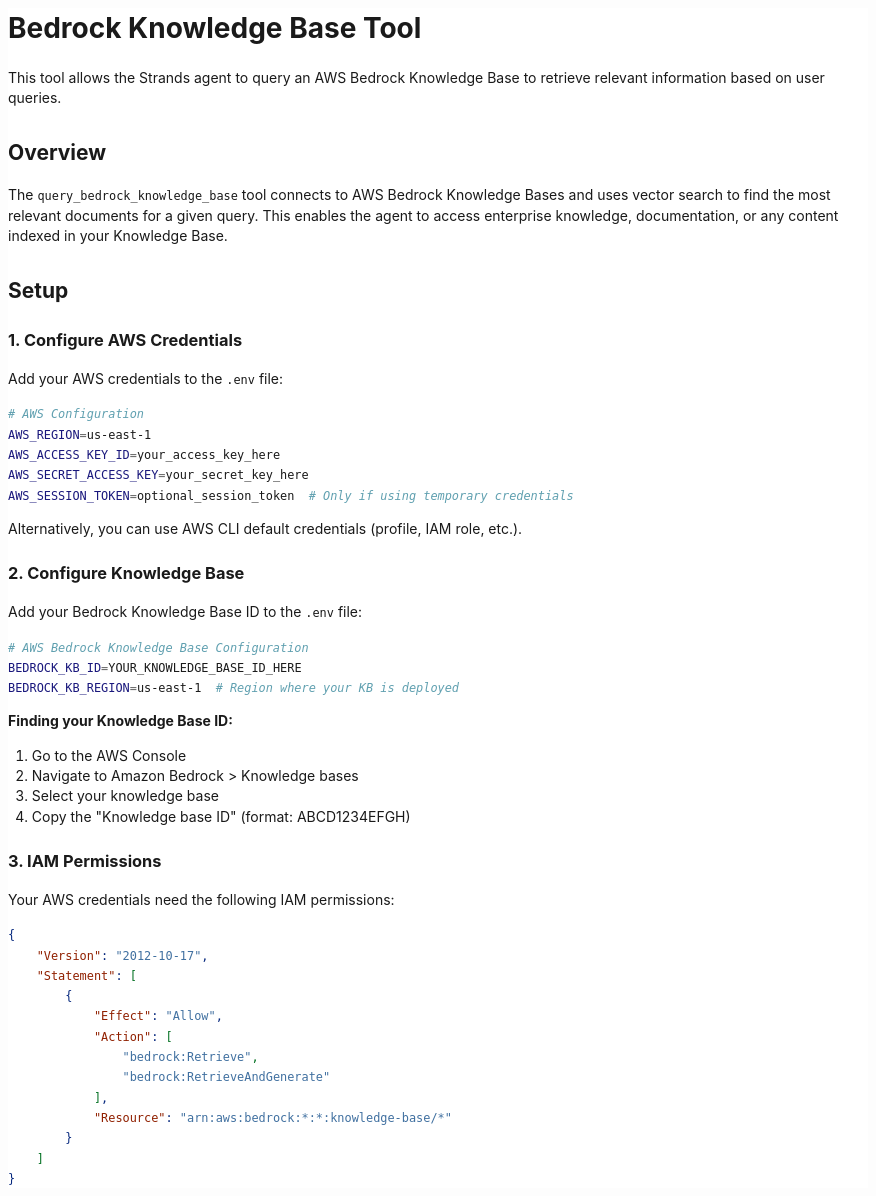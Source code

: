 # Bedrock Knowledge Base Tool

This tool allows the Strands agent to query an AWS Bedrock Knowledge Base to retrieve relevant information based on user queries.

## Overview

The `query_bedrock_knowledge_base` tool connects to AWS Bedrock Knowledge Bases and uses vector search to find the most relevant documents for a given query. This enables the agent to access enterprise knowledge, documentation, or any content indexed in your Knowledge Base.

## Setup

### 1. Configure AWS Credentials

Add your AWS credentials to the `.env` file:

```bash
# AWS Configuration
AWS_REGION=us-east-1
AWS_ACCESS_KEY_ID=your_access_key_here
AWS_SECRET_ACCESS_KEY=your_secret_key_here
AWS_SESSION_TOKEN=optional_session_token  # Only if using temporary credentials
```

Alternatively, you can use AWS CLI default credentials (profile, IAM role, etc.).

### 2. Configure Knowledge Base

Add your Bedrock Knowledge Base ID to the `.env` file:

```bash
# AWS Bedrock Knowledge Base Configuration
BEDROCK_KB_ID=YOUR_KNOWLEDGE_BASE_ID_HERE
BEDROCK_KB_REGION=us-east-1  # Region where your KB is deployed
```

**Finding your Knowledge Base ID:**
1. Go to the AWS Console
2. Navigate to Amazon Bedrock > Knowledge bases
3. Select your knowledge base
4. Copy the "Knowledge base ID" (format: ABCD1234EFGH)

### 3. IAM Permissions

Your AWS credentials need the following IAM permissions:

```json
{
    "Version": "2012-10-17",
    "Statement": [
        {
            "Effect": "Allow",
            "Action": [
                "bedrock:Retrieve",
                "bedrock:RetrieveAndGenerate"
            ],
            "Resource": "arn:aws:bedrock:*:*:knowledge-base/*"
        }
    ]
}
```
